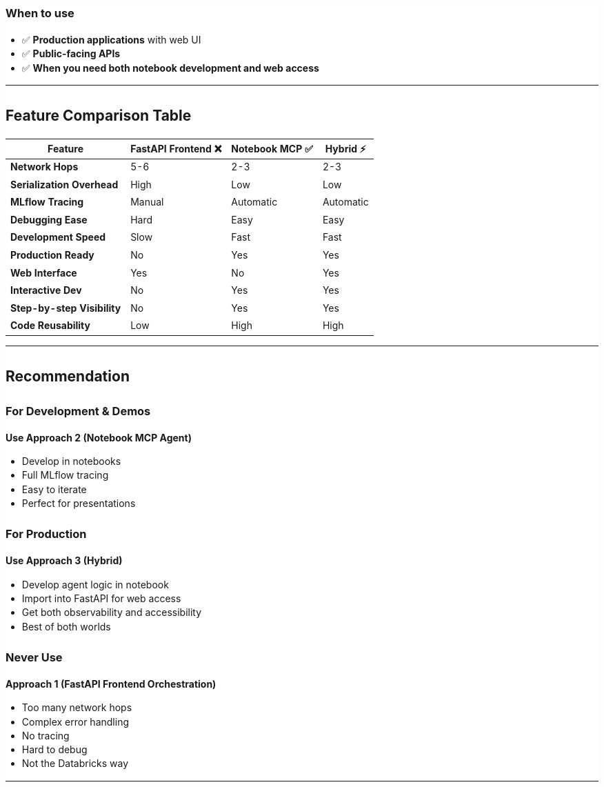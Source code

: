
### When to use
- ✅ **Production applications** with web UI
- ✅ **Public-facing APIs**
- ✅ **When you need both notebook development and web access**

---

## Feature Comparison Table

| Feature | FastAPI Frontend ❌ | Notebook MCP ✅ | Hybrid ⚡ |
|---------|-------------------|----------------|----------|
| **Network Hops** | 5-6 | 2-3 | 2-3 |
| **Serialization Overhead** | High | Low | Low |
| **MLflow Tracing** | Manual | Automatic | Automatic |
| **Debugging Ease** | Hard | Easy | Easy |
| **Development Speed** | Slow | Fast | Fast |
| **Production Ready** | No | Yes | Yes |
| **Web Interface** | Yes | No | Yes |
| **Interactive Dev** | No | Yes | Yes |
| **Step-by-step Visibility** | No | Yes | Yes |
| **Code Reusability** | Low | High | High |

---

## Recommendation

### For Development & Demos
**Use Approach 2 (Notebook MCP Agent)**
- Develop in notebooks
- Full MLflow tracing
- Easy to iterate
- Perfect for presentations

### For Production
**Use Approach 3 (Hybrid)**
- Develop agent logic in notebook
- Import into FastAPI for web access
- Get both observability and accessibility
- Best of both worlds

### Never Use
**Approach 1 (FastAPI Frontend Orchestration)**
- Too many network hops
- Complex error handling
- No tracing
- Hard to debug
- Not the Databricks way

---